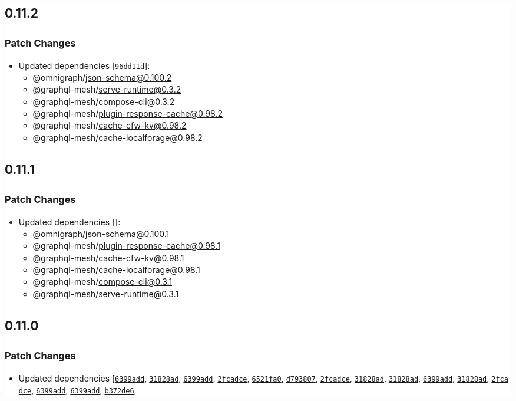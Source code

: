 ## 0.11.2

### Patch Changes

- Updated dependencies
  [[`96dd11d`](https://github.com/ardatan/graphql-mesh/commit/96dd11d3c5b70a4971e56d47c8b200d4dc980f38)]:
  - @omnigraph/json-schema@0.100.2
  - @graphql-mesh/serve-runtime@0.3.2
  - @graphql-mesh/compose-cli@0.3.2
  - @graphql-mesh/plugin-response-cache@0.98.2
  - @graphql-mesh/cache-cfw-kv@0.98.2
  - @graphql-mesh/cache-localforage@0.98.2

## 0.11.1

### Patch Changes

- Updated dependencies []:
  - @omnigraph/json-schema@0.100.1
  - @graphql-mesh/plugin-response-cache@0.98.1
  - @graphql-mesh/cache-cfw-kv@0.98.1
  - @graphql-mesh/cache-localforage@0.98.1
  - @graphql-mesh/compose-cli@0.3.1
  - @graphql-mesh/serve-runtime@0.3.1

## 0.11.0

### Patch Changes

- Updated dependencies
  [[`6399add`](https://github.com/ardatan/graphql-mesh/commit/6399addeeca2d5cf0bf545c537d01c784de65e84),
  [`31828ad`](https://github.com/ardatan/graphql-mesh/commit/31828ad87a0c4d616f1217282bd1e7e74324fd9c),
  [`6399add`](https://github.com/ardatan/graphql-mesh/commit/6399addeeca2d5cf0bf545c537d01c784de65e84),
  [`2fcadce`](https://github.com/ardatan/graphql-mesh/commit/2fcadce67b9acbcab2a14aa9ea57dbb84101f0b5),
  [`6521fa0`](https://github.com/ardatan/graphql-mesh/commit/6521fa0ec66fd5af734d8ca03941d78d852d3a0c),
  [`d793807`](https://github.com/ardatan/graphql-mesh/commit/d793807f43ece9bf797f1b9fc9252ab959753492),
  [`2fcadce`](https://github.com/ardatan/graphql-mesh/commit/2fcadce67b9acbcab2a14aa9ea57dbb84101f0b5),
  [`31828ad`](https://github.com/ardatan/graphql-mesh/commit/31828ad87a0c4d616f1217282bd1e7e74324fd9c),
  [`31828ad`](https://github.com/ardatan/graphql-mesh/commit/31828ad87a0c4d616f1217282bd1e7e74324fd9c),
  [`6399add`](https://github.com/ardatan/graphql-mesh/commit/6399addeeca2d5cf0bf545c537d01c784de65e84),
  [`31828ad`](https://github.com/ardatan/graphql-mesh/commit/31828ad87a0c4d616f1217282bd1e7e74324fd9c),
  [`2fcadce`](https://github.com/ardatan/graphql-mesh/commit/2fcadce67b9acbcab2a14aa9ea57dbb84101f0b5),
  [`6399add`](https://github.com/ardatan/graphql-mesh/commit/6399addeeca2d5cf0bf545c537d01c784de65e84),
  [`6399add`](https://github.com/ardatan/graphql-mesh/commit/6399addeeca2d5cf0bf545c537d01c784de65e84),
  [`b372de6`](https://github.com/ardatan/graphql-mesh/commit/b372de6ac72e871ebdc731c0f3f67c16f04bb405),